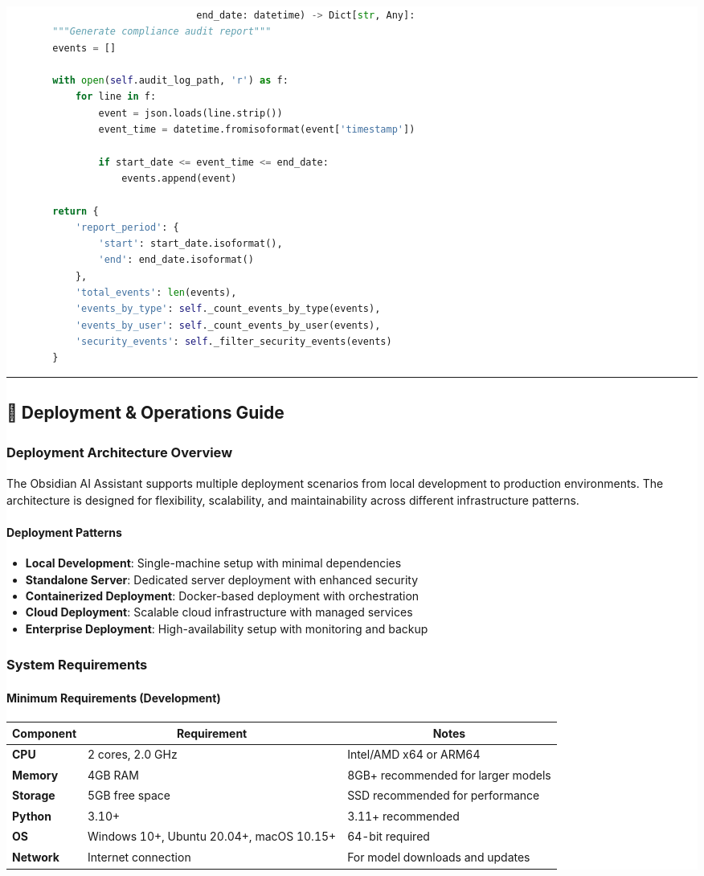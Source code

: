 ```python
                                 end_date: datetime) -> Dict[str, Any]:
        """Generate compliance audit report"""
        events = []
        
        with open(self.audit_log_path, 'r') as f:
            for line in f:
                event = json.loads(line.strip())
                event_time = datetime.fromisoformat(event['timestamp'])
                
                if start_date <= event_time <= end_date:
                    events.append(event)
        
        return {
            'report_period': {
                'start': start_date.isoformat(),
                'end': end_date.isoformat()
            },
            'total_events': len(events),
            'events_by_type': self._count_events_by_type(events),
            'events_by_user': self._count_events_by_user(events),
            'security_events': self._filter_security_events(events)
        }
```

---

## 🚀 Deployment & Operations Guide

### Deployment Architecture Overview

The Obsidian AI Assistant supports multiple deployment scenarios from local development to production environments. The architecture is designed for flexibility, scalability, and maintainability across different infrastructure patterns.

#### Deployment Patterns

- **Local Development**: Single-machine setup with minimal dependencies
- **Standalone Server**: Dedicated server deployment with enhanced security
- **Containerized Deployment**: Docker-based deployment with orchestration
- **Cloud Deployment**: Scalable cloud infrastructure with managed services
- **Enterprise Deployment**: High-availability setup with monitoring and backup

### System Requirements

#### Minimum Requirements (Development)

| Component | Requirement | Notes |
|-----------|-------------|-------|
| **CPU** | 2 cores, 2.0 GHz | Intel/AMD x64 or ARM64 |
| **Memory** | 4GB RAM | 8GB+ recommended for larger models |
| **Storage** | 5GB free space | SSD recommended for performance |
| **Python** | 3.10+ | 3.11+ recommended |
| **OS** | Windows 10+, Ubuntu 20.04+, macOS 10.15+ | 64-bit required |
| **Network** | Internet connection | For model downloads and updates |
